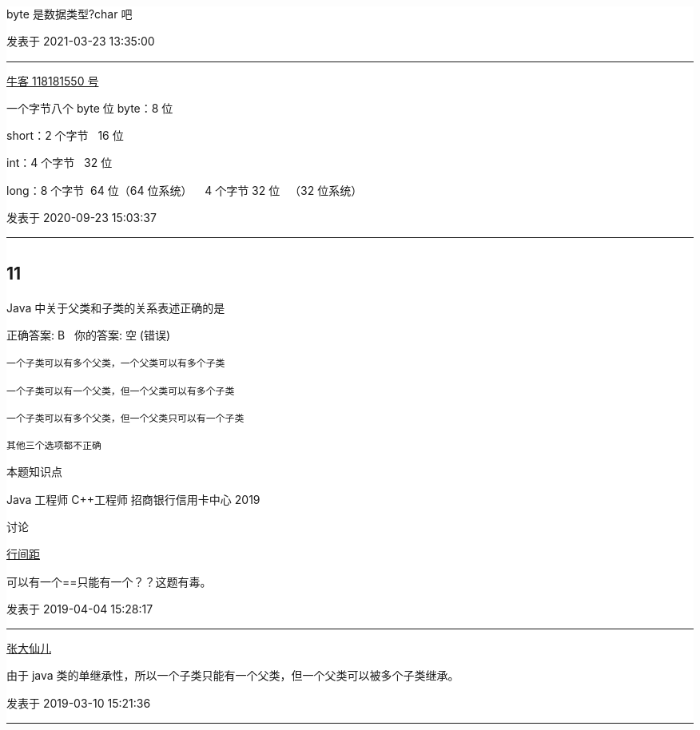 byte 是数据类型?char 吧

发表于 2021-03-23 13:35:00

* * *

[牛客 118181550 号](https://www.nowcoder.com/profile/118181550)

一个字节八个 byte 位 byte：8 位

short：2 个字节   16 位

int：4 个字节   32 位

long：8 个字节  64 位（64 位系统）    4 个字节 32 位   （32 位系统）

 发表于 2020-09-23 15:03:37

* * *

## 11

Java 中关于父类和子类的关系表述正确的是

正确答案: B   你的答案: 空 (错误)

```cpp
一个子类可以有多个父类，一个父类可以有多个子类
```

```cpp
一个子类可以有一个父类，但一个父类可以有多个子类
```

```cpp
一个子类可以有多个父类，但一个父类只可以有一个子类
```

```cpp
其他三个选项都不正确
```

本题知识点

Java 工程师 C++工程师 招商银行信用卡中心 2019

讨论

[行间距](https://www.nowcoder.com/profile/6300700)

可以有一个==只能有一个？？这题有毒。

发表于 2019-04-04 15:28:17

* * *

[张大仙儿](https://www.nowcoder.com/profile/476666724)

由于 java 类的单继承性，所以一个子类只能有一个父类，但一个父类可以被多个子类继承。

发表于 2019-03-10 15:21:36

* * *
